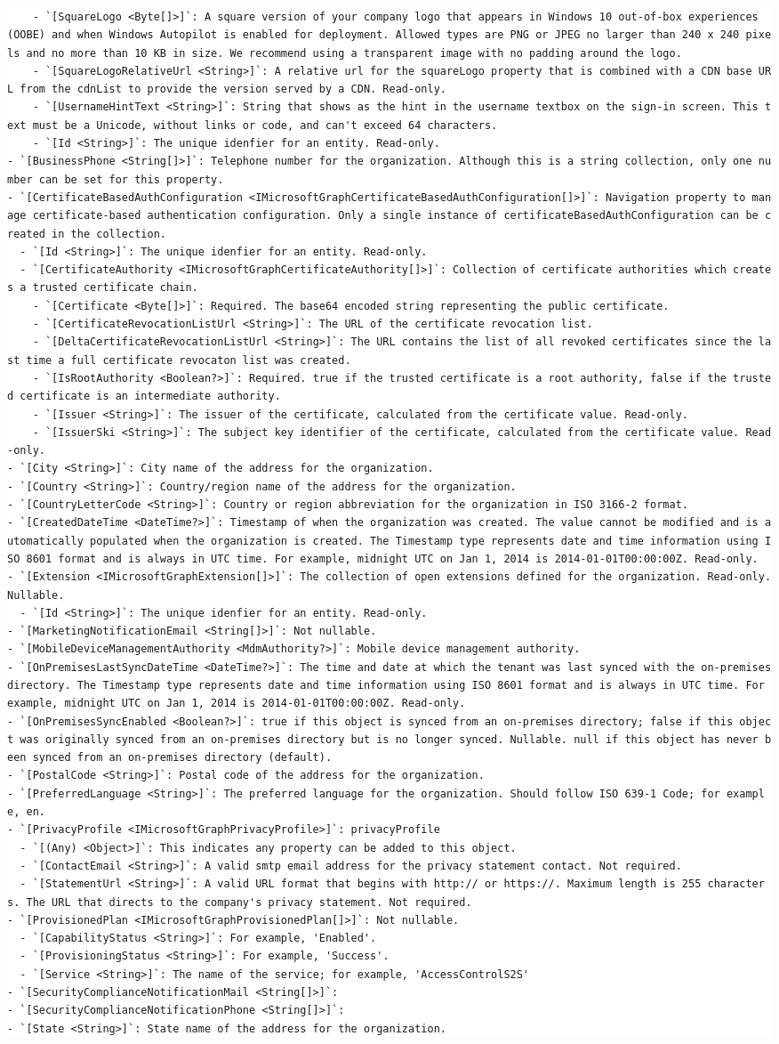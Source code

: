         - `[SquareLogo <Byte[]>]`: A square version of your company logo that appears in Windows 10 out-of-box experiences (OOBE) and when Windows Autopilot is enabled for deployment. Allowed types are PNG or JPEG no larger than 240 x 240 pixels and no more than 10 KB in size. We recommend using a transparent image with no padding around the logo.
        - `[SquareLogoRelativeUrl <String>]`: A relative url for the squareLogo property that is combined with a CDN base URL from the cdnList to provide the version served by a CDN. Read-only.
        - `[UsernameHintText <String>]`: String that shows as the hint in the username textbox on the sign-in screen. This text must be a Unicode, without links or code, and can't exceed 64 characters.
        - `[Id <String>]`: The unique idenfier for an entity. Read-only.
    - `[BusinessPhone <String[]>]`: Telephone number for the organization. Although this is a string collection, only one number can be set for this property.
    - `[CertificateBasedAuthConfiguration <IMicrosoftGraphCertificateBasedAuthConfiguration[]>]`: Navigation property to manage certificate-based authentication configuration. Only a single instance of certificateBasedAuthConfiguration can be created in the collection.
      - `[Id <String>]`: The unique idenfier for an entity. Read-only.
      - `[CertificateAuthority <IMicrosoftGraphCertificateAuthority[]>]`: Collection of certificate authorities which creates a trusted certificate chain.
        - `[Certificate <Byte[]>]`: Required. The base64 encoded string representing the public certificate.
        - `[CertificateRevocationListUrl <String>]`: The URL of the certificate revocation list.
        - `[DeltaCertificateRevocationListUrl <String>]`: The URL contains the list of all revoked certificates since the last time a full certificate revocaton list was created.
        - `[IsRootAuthority <Boolean?>]`: Required. true if the trusted certificate is a root authority, false if the trusted certificate is an intermediate authority.
        - `[Issuer <String>]`: The issuer of the certificate, calculated from the certificate value. Read-only.
        - `[IssuerSki <String>]`: The subject key identifier of the certificate, calculated from the certificate value. Read-only.
    - `[City <String>]`: City name of the address for the organization.
    - `[Country <String>]`: Country/region name of the address for the organization.
    - `[CountryLetterCode <String>]`: Country or region abbreviation for the organization in ISO 3166-2 format.
    - `[CreatedDateTime <DateTime?>]`: Timestamp of when the organization was created. The value cannot be modified and is automatically populated when the organization is created. The Timestamp type represents date and time information using ISO 8601 format and is always in UTC time. For example, midnight UTC on Jan 1, 2014 is 2014-01-01T00:00:00Z. Read-only.
    - `[Extension <IMicrosoftGraphExtension[]>]`: The collection of open extensions defined for the organization. Read-only. Nullable.
      - `[Id <String>]`: The unique idenfier for an entity. Read-only.
    - `[MarketingNotificationEmail <String[]>]`: Not nullable.
    - `[MobileDeviceManagementAuthority <MdmAuthority?>]`: Mobile device management authority.
    - `[OnPremisesLastSyncDateTime <DateTime?>]`: The time and date at which the tenant was last synced with the on-premises directory. The Timestamp type represents date and time information using ISO 8601 format and is always in UTC time. For example, midnight UTC on Jan 1, 2014 is 2014-01-01T00:00:00Z. Read-only.
    - `[OnPremisesSyncEnabled <Boolean?>]`: true if this object is synced from an on-premises directory; false if this object was originally synced from an on-premises directory but is no longer synced. Nullable. null if this object has never been synced from an on-premises directory (default).
    - `[PostalCode <String>]`: Postal code of the address for the organization.
    - `[PreferredLanguage <String>]`: The preferred language for the organization. Should follow ISO 639-1 Code; for example, en.
    - `[PrivacyProfile <IMicrosoftGraphPrivacyProfile>]`: privacyProfile
      - `[(Any) <Object>]`: This indicates any property can be added to this object.
      - `[ContactEmail <String>]`: A valid smtp email address for the privacy statement contact. Not required.
      - `[StatementUrl <String>]`: A valid URL format that begins with http:// or https://. Maximum length is 255 characters. The URL that directs to the company's privacy statement. Not required.
    - `[ProvisionedPlan <IMicrosoftGraphProvisionedPlan[]>]`: Not nullable.
      - `[CapabilityStatus <String>]`: For example, 'Enabled'.
      - `[ProvisioningStatus <String>]`: For example, 'Success'.
      - `[Service <String>]`: The name of the service; for example, 'AccessControlS2S'
    - `[SecurityComplianceNotificationMail <String[]>]`: 
    - `[SecurityComplianceNotificationPhone <String[]>]`: 
    - `[State <String>]`: State name of the address for the organization.
